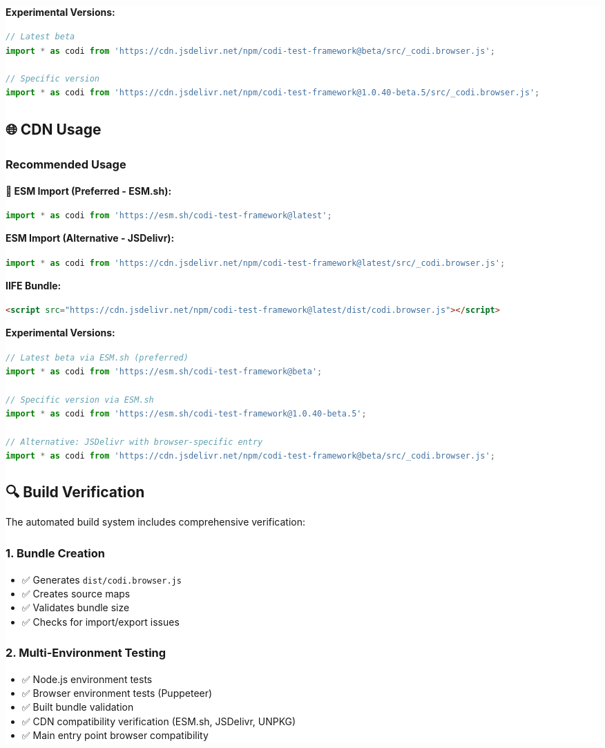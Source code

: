 **Experimental Versions:**
```javascript
// Latest beta
import * as codi from 'https://cdn.jsdelivr.net/npm/codi-test-framework@beta/src/_codi.browser.js';

// Specific version
import * as codi from 'https://cdn.jsdelivr.net/npm/codi-test-framework@1.0.40-beta.5/src/_codi.browser.js';
```

## 🌐 CDN Usage

### Recommended Usage

**🎯 ESM Import (Preferred - ESM.sh):**
```javascript
import * as codi from 'https://esm.sh/codi-test-framework@latest';
```

**ESM Import (Alternative - JSDelivr):**
```javascript
import * as codi from 'https://cdn.jsdelivr.net/npm/codi-test-framework@latest/src/_codi.browser.js';
```

**IIFE Bundle:**
```html
<script src="https://cdn.jsdelivr.net/npm/codi-test-framework@latest/dist/codi.browser.js"></script>
```

**Experimental Versions:**
```javascript
// Latest beta via ESM.sh (preferred)
import * as codi from 'https://esm.sh/codi-test-framework@beta';

// Specific version via ESM.sh
import * as codi from 'https://esm.sh/codi-test-framework@1.0.40-beta.5';

// Alternative: JSDelivr with browser-specific entry
import * as codi from 'https://cdn.jsdelivr.net/npm/codi-test-framework@beta/src/_codi.browser.js';
```

## 🔍 Build Verification

The automated build system includes comprehensive verification:

### 1. Bundle Creation
- ✅ Generates `dist/codi.browser.js`
- ✅ Creates source maps
- ✅ Validates bundle size
- ✅ Checks for import/export issues

### 2. Multi-Environment Testing
- ✅ Node.js environment tests
- ✅ Browser environment tests (Puppeteer)
- ✅ Built bundle validation
- ✅ CDN compatibility verification (ESM.sh, JSDelivr, UNPKG)
- ✅ Main entry point browser compatibility
